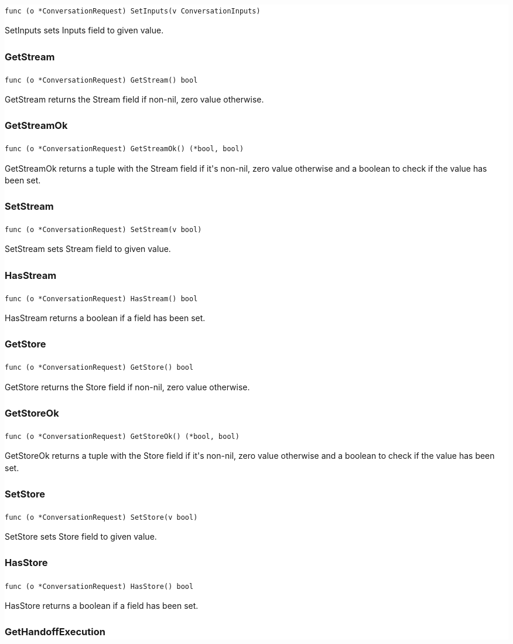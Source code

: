 `func (o *ConversationRequest) SetInputs(v ConversationInputs)`

SetInputs sets Inputs field to given value.


### GetStream

`func (o *ConversationRequest) GetStream() bool`

GetStream returns the Stream field if non-nil, zero value otherwise.

### GetStreamOk

`func (o *ConversationRequest) GetStreamOk() (*bool, bool)`

GetStreamOk returns a tuple with the Stream field if it's non-nil, zero value otherwise
and a boolean to check if the value has been set.

### SetStream

`func (o *ConversationRequest) SetStream(v bool)`

SetStream sets Stream field to given value.

### HasStream

`func (o *ConversationRequest) HasStream() bool`

HasStream returns a boolean if a field has been set.

### GetStore

`func (o *ConversationRequest) GetStore() bool`

GetStore returns the Store field if non-nil, zero value otherwise.

### GetStoreOk

`func (o *ConversationRequest) GetStoreOk() (*bool, bool)`

GetStoreOk returns a tuple with the Store field if it's non-nil, zero value otherwise
and a boolean to check if the value has been set.

### SetStore

`func (o *ConversationRequest) SetStore(v bool)`

SetStore sets Store field to given value.

### HasStore

`func (o *ConversationRequest) HasStore() bool`

HasStore returns a boolean if a field has been set.

### GetHandoffExecution
